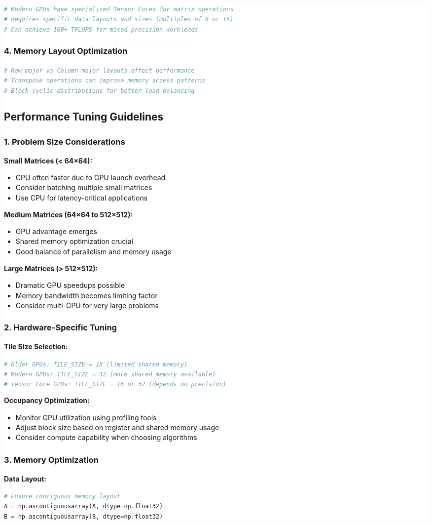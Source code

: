 ```python
# Modern GPUs have specialized Tensor Cores for matrix operations
# Requires specific data layouts and sizes (multiples of 8 or 16)
# Can achieve 100+ TFLOPS for mixed precision workloads
```

### 4. Memory Layout Optimization

```python
# Row-major vs Column-major layouts affect performance
# Transpose operations can improve memory access patterns
# Block-cyclic distributions for better load balancing
```

## Performance Tuning Guidelines

### 1. Problem Size Considerations

**Small Matrices (< 64×64):**
- CPU often faster due to GPU launch overhead
- Consider batching multiple small matrices
- Use CPU for latency-critical applications

**Medium Matrices (64×64 to 512×512):**
- GPU advantage emerges
- Shared memory optimization crucial
- Good balance of parallelism and memory usage

**Large Matrices (> 512×512):**
- Dramatic GPU speedups possible
- Memory bandwidth becomes limiting factor
- Consider multi-GPU for very large problems

### 2. Hardware-Specific Tuning

**Tile Size Selection:**
```python
# Older GPUs: TILE_SIZE = 16 (limited shared memory)
# Modern GPUs: TILE_SIZE = 32 (more shared memory available)
# Tensor Core GPUs: TILE_SIZE = 16 or 32 (depends on precision)
```

**Occupancy Optimization:**
- Monitor GPU utilization using profiling tools
- Adjust block size based on register and shared memory usage
- Consider compute capability when choosing algorithms

### 3. Memory Optimization

**Data Layout:**
```python
# Ensure contiguous memory layout
A = np.ascontiguousarray(A, dtype=np.float32)
B = np.ascontiguousarray(B, dtype=np.float32)
```
